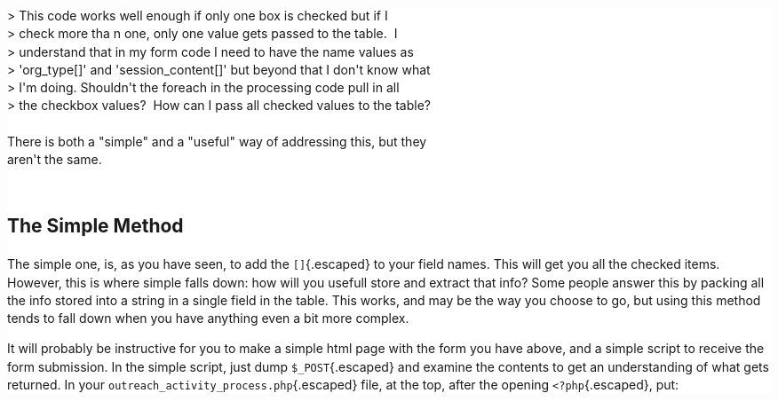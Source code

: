 <div class="email">

\> This code works well enough if only one box is checked but if I\
 \> check more tha n one, only one value gets passed to the table.  I\
 \> understand that in my form code I need to have the name values as\
 \> 'org\_type[]' and 'session\_content[]' but beyond that I don't know
what\
 \> I'm doing. Shouldn't the foreach in the processing code pull in all\
 \> the checkbox values?  How can I pass all checked values to the
table?\
\
 There is both a "simple" and a "useful" way of addressing this, but
they\
 aren't the same.\
  

</div>

</div>

<div class="sourceblocklink">

</div>

</div>

<div class="vspace">

</div>

The Simple Method
-----------------

The simple one, is, as you have seen, to add the `[]`{.escaped} to your
field names. This will get you all the checked items. However, this is
where simple falls down: how will you usefull store and extract that
info? Some people answer this by packing all the info stored into a
string in a single field in the table. This works, and may be the way
you choose to go, but using this method tends to fall down when you have
anything even a bit more complex.

It will probably be instructive for you to make a simple html page with
the form you have above, and a simple script to receive the form
submission. In the simple script, just dump `$_POST`{.escaped} and
examine the contents to get an understanding of what gets returned. In
your `outreach_activity_process.php`{.escaped} file, at the top, after
the opening `<?php`{.escaped}, put:

<div class="vspace">

</div>

<div id="sourceblock6" class="sourceblock">

<div class="sourceblocktext">

<div class="php">

<div class="head">

